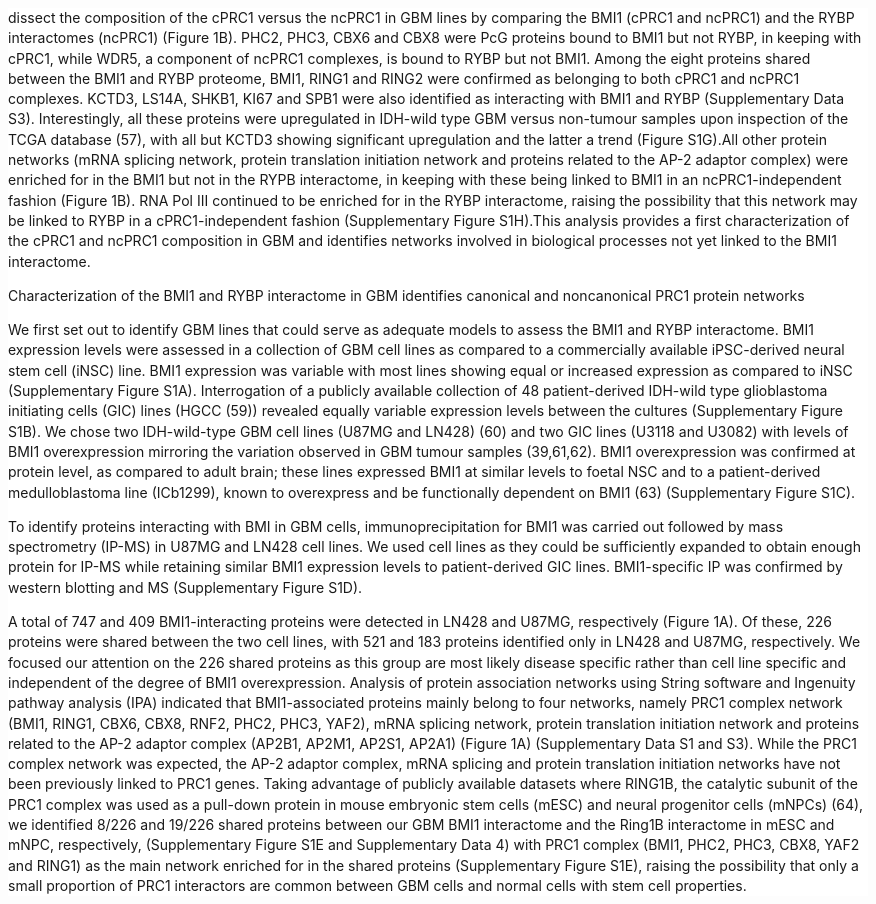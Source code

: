 dissect the composition of the cPRC1 versus the ncPRC1 in GBM lines by comparing the BMI1 (cPRC1 and ncPRC1) and the RYBP interactomes (ncPRC1) (Figure 1B). PHC2, PHC3, CBX6 and CBX8 were PcG proteins bound to BMI1 but not RYBP, in keeping with cPRC1, while WDR5, a component of ncPRC1 complexes, is bound to RYBP but not BMI1. Among the eight proteins shared between the BMI1 and RYBP proteome, BMI1, RING1 and RING2 were confirmed as belonging to both cPRC1 and ncPRC1 complexes. KCTD3, LS14A, SHKB1, KI67 and SPB1 were also identified as interacting with BMI1 and RYBP (Supplementary Data S3). Interestingly, all these proteins were upregulated in IDH-wild type GBM versus non-tumour samples upon inspection of the TCGA database (57), with all but KCTD3 showing significant upregulation and the latter a trend (Figure S1G).All other protein networks (mRNA splicing network, protein translation initiation network and proteins related to the AP-2 adaptor complex) were enriched for in the BMI1 but not in the RYPB interactome, in keeping with these being linked to BMI1 in an ncPRC1-independent fashion (Figure 1B). RNA Pol III continued to be enriched for in the RYBP interactome, raising the possibility that this network may be linked to RYBP in a cPRC1-independent fashion (Supplementary Figure S1H).This analysis provides a first characterization of the cPRC1 and ncPRC1 composition in GBM and identifies networks involved in biological processes not yet linked to the BMI1 interactome.

Characterization of the BMI1 and RYBP interactome in GBM identifies canonical and noncanonical PRC1 protein networks

We first set out to identify GBM lines that could serve as adequate models to assess the BMI1 and RYBP interactome. BMI1 expression levels were assessed in a collection of GBM cell lines as compared to a commercially available iPSC-derived neural stem cell (iNSC) line. BMI1 expression was variable with most lines showing equal or increased expression as compared to iNSC (Supplementary Figure S1A). Interrogation of a publicly available collection of 48 patient-derived IDH-wild type glioblastoma initiating cells (GIC) lines (HGCC (59)) revealed equally variable expression levels between the cultures (Supplementary Figure S1B). We chose two IDH-wild-type GBM cell lines (U87MG and LN428) (60) and two GIC lines (U3118 and U3082) with levels of BMI1 overexpression mirroring the variation observed in GBM tumour samples (39,61,62). BMI1 overexpression was confirmed at protein level, as compared to adult brain; these lines expressed BMI1 at similar levels to foetal NSC and to a patient-derived medulloblastoma line (ICb1299), known to overexpress and be functionally dependent on BMI1 (63) (Supplementary Figure S1C).

To identify proteins interacting with BMI in GBM cells, immunoprecipitation for BMI1 was carried out followed by mass spectrometry (IP-MS) in U87MG and LN428 cell lines. We used cell lines as they could be sufficiently expanded to obtain enough protein for IP-MS while retaining similar BMI1 expression levels to patient-derived GIC lines. BMI1-specific IP was confirmed by western blotting and MS (Supplementary Figure S1D).

A total of 747 and 409 BMI1-interacting proteins were detected in LN428 and U87MG, respectively (Figure 1A). Of these, 226 proteins were shared between the two cell lines, with 521 and 183 proteins identified only in LN428 and U87MG, respectively. We focused our attention on the 226 shared proteins as this group are most likely disease specific rather than cell line specific and independent of the degree of BMI1 overexpression. Analysis of protein association networks using String software and Ingenuity pathway analysis (IPA) indicated that BMI1-associated proteins mainly belong to four networks, namely PRC1 complex network (BMI1, RING1, CBX6, CBX8, RNF2, PHC2, PHC3, YAF2), mRNA splicing network, protein translation initiation network and proteins related to the AP-2 adaptor complex (AP2B1, AP2M1, AP2S1, AP2A1) (Figure 1A) (Supplementary Data S1 and S3). While the PRC1 complex network was expected, the AP-2 adaptor complex, mRNA splicing and protein translation initiation networks have not been previously linked to PRC1 genes. Taking advantage of publicly available datasets where RING1B, the catalytic subunit of the PRC1 complex was used as a pull-down protein in mouse embryonic stem cells (mESC) and neural progenitor cells (mNPCs) (64), we identified 8/226 and 19/226 shared proteins between our GBM BMI1 interactome and the Ring1B interactome in mESC and mNPC, respectively, (Supplementary Figure S1E and Supplementary Data 4) with PRC1 complex (BMI1, PHC2, PHC3, CBX8, YAF2 and RING1) as the main network enriched for in the shared proteins (Supplementary Figure S1E), raising the possibility that only a small proportion of PRC1 interactors are common between GBM cells and normal cells with stem cell properties.
